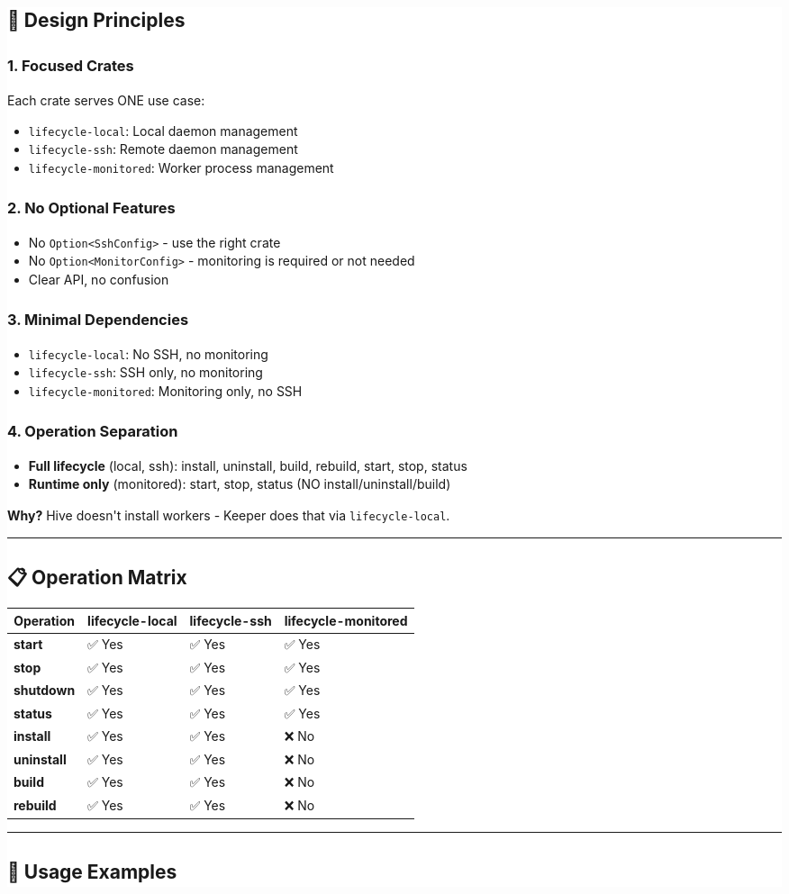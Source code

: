 
## 🎨 Design Principles

### **1. Focused Crates**
Each crate serves ONE use case:
- `lifecycle-local`: Local daemon management
- `lifecycle-ssh`: Remote daemon management
- `lifecycle-monitored`: Worker process management

### **2. No Optional Features**
- No `Option<SshConfig>` - use the right crate
- No `Option<MonitorConfig>` - monitoring is required or not needed
- Clear API, no confusion

### **3. Minimal Dependencies**
- `lifecycle-local`: No SSH, no monitoring
- `lifecycle-ssh`: SSH only, no monitoring
- `lifecycle-monitored`: Monitoring only, no SSH

### **4. Operation Separation**
- **Full lifecycle** (local, ssh): install, uninstall, build, rebuild, start, stop, status
- **Runtime only** (monitored): start, stop, status (NO install/uninstall/build)

**Why?** Hive doesn't install workers - Keeper does that via `lifecycle-local`.

---

## 📋 Operation Matrix

| Operation | lifecycle-local | lifecycle-ssh | lifecycle-monitored |
|-----------|----------------|---------------|---------------------|
| **start** | ✅ Yes | ✅ Yes | ✅ Yes |
| **stop** | ✅ Yes | ✅ Yes | ✅ Yes |
| **shutdown** | ✅ Yes | ✅ Yes | ✅ Yes |
| **status** | ✅ Yes | ✅ Yes | ✅ Yes |
| **install** | ✅ Yes | ✅ Yes | ❌ No |
| **uninstall** | ✅ Yes | ✅ Yes | ❌ No |
| **build** | ✅ Yes | ✅ Yes | ❌ No |
| **rebuild** | ✅ Yes | ✅ Yes | ❌ No |

---

## 🚀 Usage Examples
